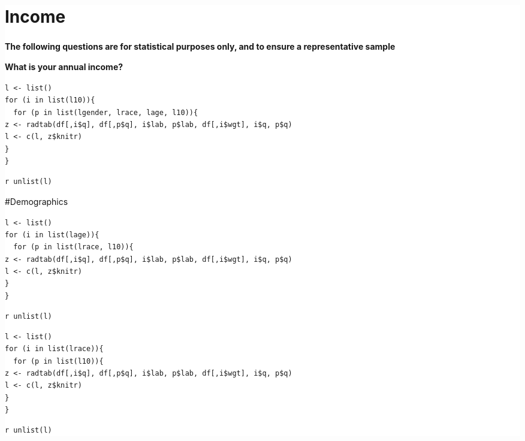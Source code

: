 # Income

**The following questions are for statistical purposes only, and to ensure a representative sample**

**What is your annual income?**

```{r include=TRUE, echo=F}
l <- list()
for (i in list(l10)){
  for (p in list(lgender, lrace, lage, l10)){
z <- radtab(df[,i$q], df[,p$q], i$lab, p$lab, df[,i$wgt], i$q, p$q)
l <- c(l, z$knitr)
}
}
```
`r unlist(l)`












#Demographics

```{r include=TRUE, echo=F}
l <- list()
for (i in list(lage)){
  for (p in list(lrace, l10)){
z <- radtab(df[,i$q], df[,p$q], i$lab, p$lab, df[,i$wgt], i$q, p$q)
l <- c(l, z$knitr)
}
}
```
`r unlist(l)`

```{r include=TRUE, echo=F}
l <- list()
for (i in list(lrace)){
  for (p in list(l10)){
z <- radtab(df[,i$q], df[,p$q], i$lab, p$lab, df[,i$wgt], i$q, p$q)
l <- c(l, z$knitr)
}
}
```
`r unlist(l)`
